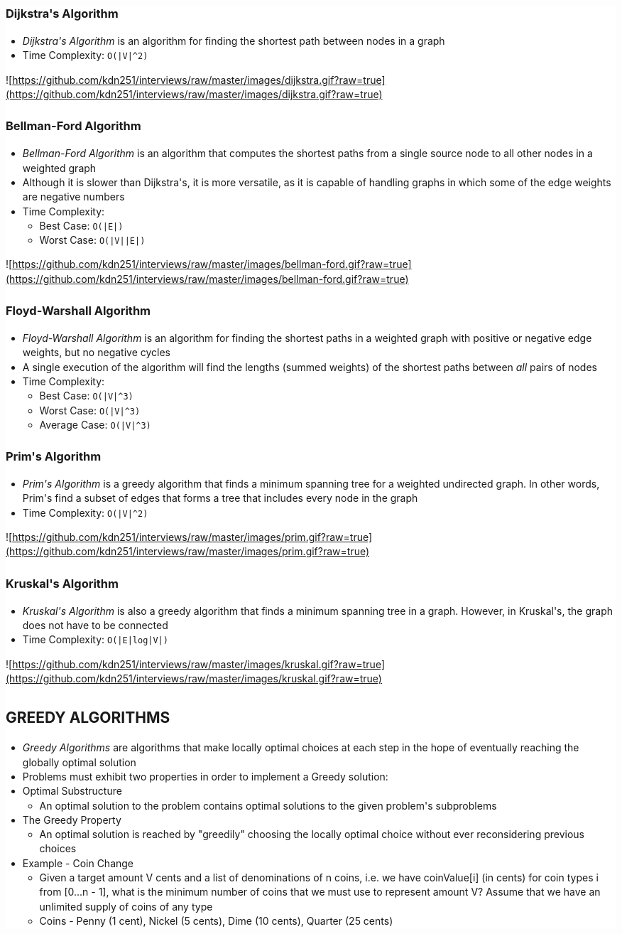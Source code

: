 ### Dijkstra's Algorithm

- *Dijkstra's Algorithm* is an algorithm for finding the shortest path between nodes in a graph
- Time Complexity: `O(|V|^2)`

![https://github.com/kdn251/interviews/raw/master/images/dijkstra.gif?raw=true](https://github.com/kdn251/interviews/raw/master/images/dijkstra.gif?raw=true)

### Bellman-Ford Algorithm

- *Bellman-Ford Algorithm* is an algorithm that computes the shortest paths from a single source node to all other nodes in a weighted graph
- Although it is slower than Dijkstra's, it is more versatile, as it is capable of handling graphs in which some of the edge weights are negative numbers
- Time Complexity:
    - Best Case: `O(|E|)`
    - Worst Case: `O(|V||E|)`

![https://github.com/kdn251/interviews/raw/master/images/bellman-ford.gif?raw=true](https://github.com/kdn251/interviews/raw/master/images/bellman-ford.gif?raw=true)

### Floyd-Warshall Algorithm

- *Floyd-Warshall Algorithm* is an algorithm for finding the shortest paths in a weighted graph with positive or negative edge weights, but no negative cycles
- A single execution of the algorithm will find the lengths (summed weights) of the shortest paths between *all* pairs of nodes
- Time Complexity:
    - Best Case: `O(|V|^3)`
    - Worst Case: `O(|V|^3)`
    - Average Case: `O(|V|^3)`

### Prim's Algorithm

- *Prim's Algorithm* is a greedy algorithm that finds a minimum spanning tree for a weighted undirected graph. In other words, Prim's find a subset of edges that forms a tree that includes every node in the graph
- Time Complexity: `O(|V|^2)`

![https://github.com/kdn251/interviews/raw/master/images/prim.gif?raw=true](https://github.com/kdn251/interviews/raw/master/images/prim.gif?raw=true)

### Kruskal's Algorithm

- *Kruskal's Algorithm* is also a greedy algorithm that finds a minimum spanning tree in a graph. However, in Kruskal's, the graph does not have to be connected
- Time Complexity: `O(|E|log|V|)`

![https://github.com/kdn251/interviews/raw/master/images/kruskal.gif?raw=true](https://github.com/kdn251/interviews/raw/master/images/kruskal.gif?raw=true)

## GREEDY ALGORITHMS

- *Greedy Algorithms* are algorithms that make locally optimal choices at each step in the hope of eventually reaching the globally optimal solution
- Problems must exhibit two properties in order to implement a Greedy solution:
- Optimal Substructure
    - An optimal solution to the problem contains optimal solutions to the given problem's subproblems
- The Greedy Property
    - An optimal solution is reached by "greedily" choosing the locally optimal choice without ever reconsidering previous choices
- Example - Coin Change
    - Given a target amount V cents and a list of denominations of n coins, i.e. we have coinValue[i] (in cents) for coin types i from [0...n - 1], what is the minimum number of coins that we must use to represent amount V? Assume that we have an unlimited supply of coins of any type
    - Coins - Penny (1 cent), Nickel (5 cents), Dime (10 cents), Quarter (25 cents)